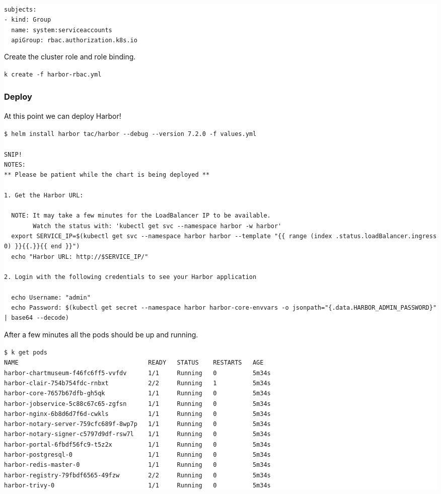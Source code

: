 ```
subjects:
- kind: Group
  name: system:serviceaccounts
  apiGroup: rbac.authorization.k8s.io
```

Create the cluster role and role binding.

```
k create -f harbor-rbac.yml
```

### Deploy

At this point we can deploy Harbor!

```
$ helm install harbor tac/harbor --debug --version 7.2.0 -f values.yml

SNIP!
NOTES:
** Please be patient while the chart is being deployed **

1. Get the Harbor URL:

  NOTE: It may take a few minutes for the LoadBalancer IP to be available.
        Watch the status with: 'kubectl get svc --namespace harbor -w harbor'
  export SERVICE_IP=$(kubectl get svc --namespace harbor harbor --template "{{ range (index .status.loadBalancer.ingress 0) }}{{.}}{{ end }}")
  echo "Harbor URL: http://$SERVICE_IP/"

2. Login with the following credentials to see your Harbor application

  echo Username: "admin"
  echo Password: $(kubectl get secret --namespace harbor harbor-core-envvars -o jsonpath="{.data.HARBOR_ADMIN_PASSWORD}" | base64 --decode)
```

After a few minutes all the pods should be up and running.

```
$ k get pods
NAME                                    READY   STATUS    RESTARTS   AGE
harbor-chartmuseum-f46fc6ff5-vvfdv      1/1     Running   0          5m34s
harbor-clair-754b754fdc-rnbxt           2/2     Running   1          5m34s
harbor-core-7657b67dfb-gh5qk            1/1     Running   0          5m34s
harbor-jobservice-5c88c67c65-zgfsn      1/1     Running   0          5m34s
harbor-nginx-6b8d6d7f6d-cwkls           1/1     Running   0          5m34s
harbor-notary-server-759cfc689f-8wp7p   1/1     Running   0          5m34s
harbor-notary-signer-c5797d9df-rsw7l    1/1     Running   0          5m34s
harbor-portal-6fbdf56fc9-t5z2x          1/1     Running   0          5m34s
harbor-postgresql-0                     1/1     Running   0          5m34s
harbor-redis-master-0                   1/1     Running   0          5m34s
harbor-registry-79fbdf6565-49fzw        2/2     Running   0          5m34s
harbor-trivy-0                          1/1     Running   0          5m34s
```
